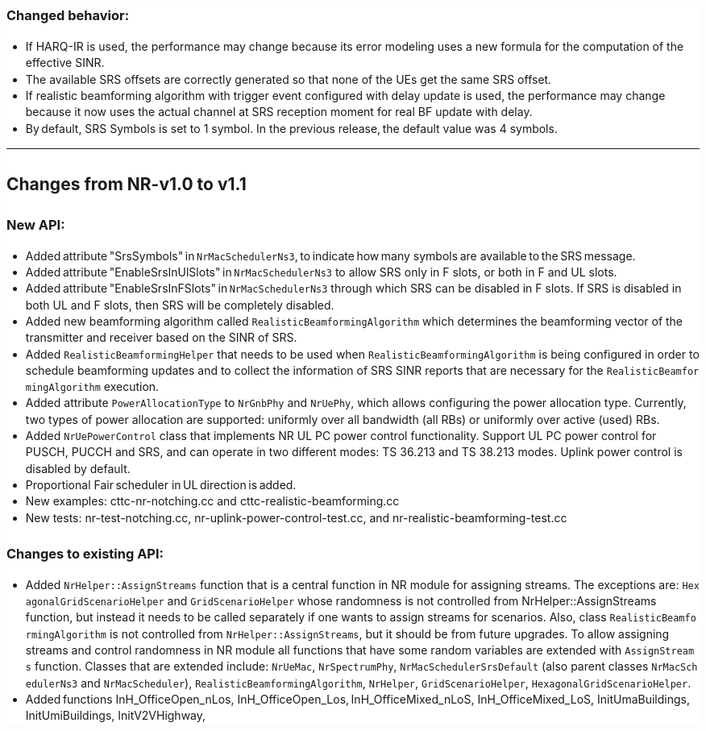 
### Changed behavior:

* If HARQ-IR is used, the performance may change because its error modeling uses
a new formula for the computation of the effective SINR.
* The available SRS offsets are correctly generated so that none of the UEs get
the same SRS offset.
* If realistic beamforming algorithm with trigger event configured with delay update
is used, the performance may change because it now uses the actual channel at SRS
reception moment for real BF update with delay.
* By default, SRS Symbols is set to 1 symbol. In the previous release, the default
value was 4 symbols.

---

## Changes from NR-v1.0 to v1.1

### New API:

* Added attribute "SrsSymbols" in `NrMacSchedulerNs3`, to indicate how many
  symbols are available to the SRS message.
* Added attribute "EnableSrsInUlSlots" in `NrMacSchedulerNs3` to allow SRS only
  in F slots, or both in F and UL slots.
* Added attribute "EnableSrsInFSlots" in `NrMacSchedulerNs3` through which SRS
  can be disabled in F slots. If SRS is disabled in both UL and F slots, then
  SRS will be completely disabled.
* Added new beamforming algorithm called `RealisticBeamformingAlgorithm`
  which determines the beamforming vector of the transmitter and receiver based
  on the SINR of SRS.
* Added `RealisticBeamformingHelper` that needs to be used when
  `RealisticBeamformingAlgorithm` is being configured in order to
  schedule beamforming updates and to collect the information of SRS SINR
  reports that are necessary for the `RealisticBeamformingAlgorithm`
  execution.
* Added attribute `PowerAllocationType` to `NrGnbPhy` and `NrUePhy`, which allows
  configuring the power allocation type. Currently, two types of power allocation
  are supported: uniformly over all bandwidth (all RBs) or uniformly over active
  (used) RBs.
* Added `NrUePowerControl` class that implements NR UL PC power control
  functionality. Support UL PC power control for PUSCH, PUCCH and SRS, and can
  operate in two different modes: TS 36.213 and TS 38.213 modes. Uplink power
  control is disabled by default.
* Proportional Fair scheduler in UL direction is added.
* New examples: cttc-nr-notching.cc and cttc-realistic-beamforming.cc
* New tests: nr-test-notching.cc, nr-uplink-power-control-test.cc, and
  nr-realistic-beamforming-test.cc


### Changes to existing API:

* Added `NrHelper::AssignStreams` function that is a central function in NR module for
  assigning streams. The exceptions are:
  `HexagonalGridScenarioHelper` and `GridScenarioHelper` whose randomness is not
  controlled from NrHelper::AssignStreams function, but instead it needs to be called
  separately if one wants to assign streams for scenarios. Also, class `RealisticBeamformingAlgorithm`
  is not controlled from `NrHelper::AssignStreams`, but it should be from future upgrades.
  To allow assigning streams and control randomness in NR module all functions that have
  some random variables are extended with `AssignStreams` function. Classes that are extended
  include: `NrUeMac`, `NrSpectrumPhy`, `NrMacSchedulerSrsDefault` (also parent classes
  `NrMacSchedulerNs3` and `NrMacScheduler`), `RealisticBeamformingAlgorithm`, `NrHelper`,
  `GridScenarioHelper`, `HexagonalGridScenarioHelper`.
* Added functions InH_OfficeOpen_nLos, InH_OfficeOpen_Los, InH_OfficeMixed_nLoS,
  InH_OfficeMixed_LoS, InitUmaBuildings, InitUmiBuildings, InitV2VHighway,